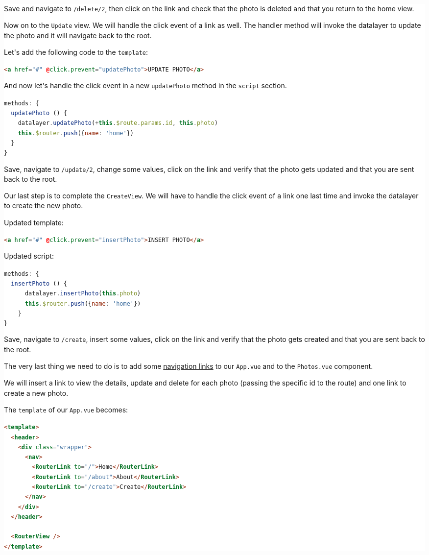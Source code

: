 Save and navigate to `/delete/2`, then click on the link and check that the photo is deleted and that you return to the home view.

Now on to the `Update` view. We will handle the click event of a link as well. The handler method will invoke the datalayer to update the photo and it will navigate back to the root.

Let's add the following code to the `template`:

```html
<a href="#" @click.prevent="updatePhoto">UPDATE PHOTO</a>
```

And now let's handle the click event in a new `updatePhoto` method in the `script` section.

```js
methods: {
  updatePhoto () {
    datalayer.updatePhoto(+this.$route.params.id, this.photo)
    this.$router.push({name: 'home'})
  }
}
``` 

Save, navigate to `/update/2`, change some values, click on the link and verify that the photo gets updated and that you are sent back to the root.

Our last step is to complete the `CreateView`. We will have to handle the click event of a link one last time and invoke the datalayer to create the new photo.

Updated template:

```html
<a href="#" @click.prevent="insertPhoto">INSERT PHOTO</a>
```

Updated script:
```js
methods: {
  insertPhoto () {
      datalayer.insertPhoto(this.photo)
      this.$router.push({name: 'home'})
    }
}
``` 

Save, navigate to `/create`, insert some values, click on the link and verify that the photo gets created and that you are sent back to the root.

The very last thing we need to do is to add some [navigation links](https://router.vuejs.org/guide/#router-link) to our `App.vue` and to the `Photos.vue` component.

We will insert a link to view the details, update and delete for each photo (passing the specific id to the route) and one link to create a new photo.

The `template` of our `App.vue` becomes:

```html
<template>
  <header>
    <div class="wrapper">
      <nav>
        <RouterLink to="/">Home</RouterLink>
        <RouterLink to="/about">About</RouterLink>
        <RouterLink to="/create">Create</RouterLink>
      </nav>
    </div>
  </header>

  <RouterView />
</template>
```
